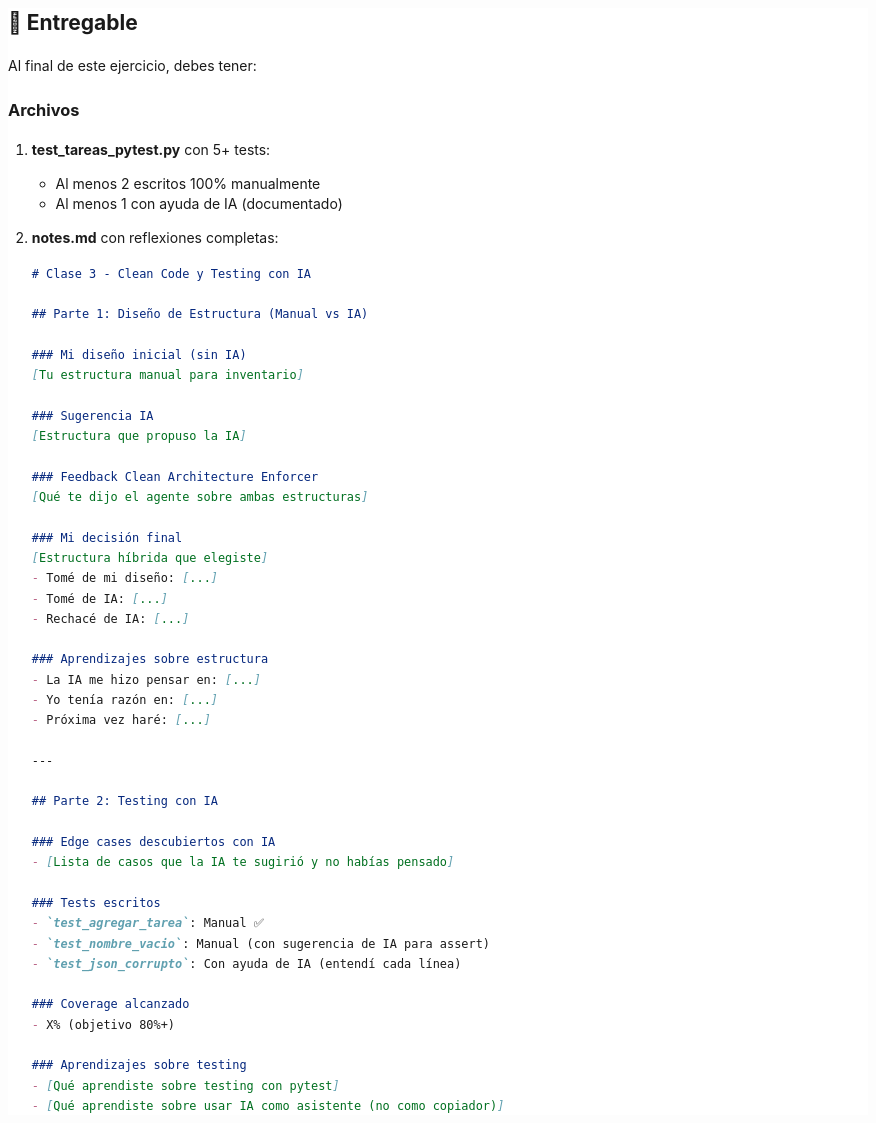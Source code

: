 ## 📝 Entregable

Al final de este ejercicio, debes tener:

### Archivos

1. **test_tareas_pytest.py** con 5+ tests:
   - Al menos 2 escritos 100% manualmente
   - Al menos 1 con ayuda de IA (documentado)

2. **notes.md** con reflexiones completas:
   ```markdown
   # Clase 3 - Clean Code y Testing con IA

   ## Parte 1: Diseño de Estructura (Manual vs IA)

   ### Mi diseño inicial (sin IA)
   [Tu estructura manual para inventario]

   ### Sugerencia IA
   [Estructura que propuso la IA]

   ### Feedback Clean Architecture Enforcer
   [Qué te dijo el agente sobre ambas estructuras]

   ### Mi decisión final
   [Estructura híbrida que elegiste]
   - Tomé de mi diseño: [...]
   - Tomé de IA: [...]
   - Rechacé de IA: [...]

   ### Aprendizajes sobre estructura
   - La IA me hizo pensar en: [...]
   - Yo tenía razón en: [...]
   - Próxima vez haré: [...]

   ---

   ## Parte 2: Testing con IA

   ### Edge cases descubiertos con IA
   - [Lista de casos que la IA te sugirió y no habías pensado]

   ### Tests escritos
   - `test_agregar_tarea`: Manual ✅
   - `test_nombre_vacio`: Manual (con sugerencia de IA para assert)
   - `test_json_corrupto`: Con ayuda de IA (entendí cada línea)

   ### Coverage alcanzado
   - X% (objetivo 80%+)

   ### Aprendizajes sobre testing
   - [Qué aprendiste sobre testing con pytest]
   - [Qué aprendiste sobre usar IA como asistente (no como copiador)]
   ```
